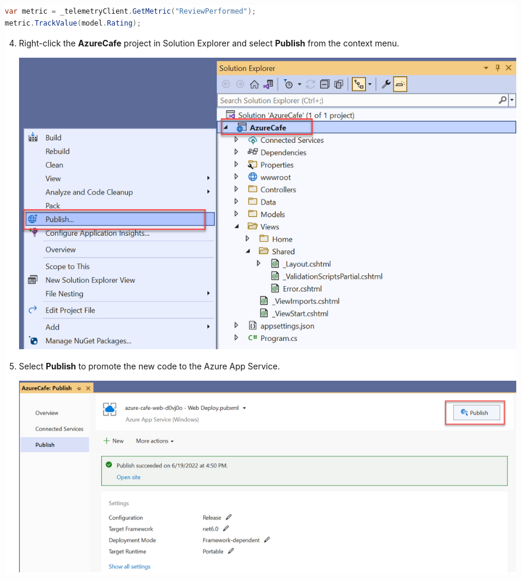    ```csharp
   var metric = _telemetryClient.GetMetric("ReviewPerformed");
   metric.TrackValue(model.Rating);
   ```

4. Right-click the **AzureCafe** project in Solution Explorer and select **Publish** from the context menu.

    ![The Visual Studio Solution Explorer displays with the Azure Cafe project selected and the Publish context menu item highlighted.](./media/asp-net-core/web_project_publish_context_menu.png "Publish Web App")

5. Select **Publish** to promote the new code to the Azure App Service.

    ![The AzureCafe publish profile displays with the Publish button highlighted.](./media/asp-net-core/publish_profile.png "Publish profile")
